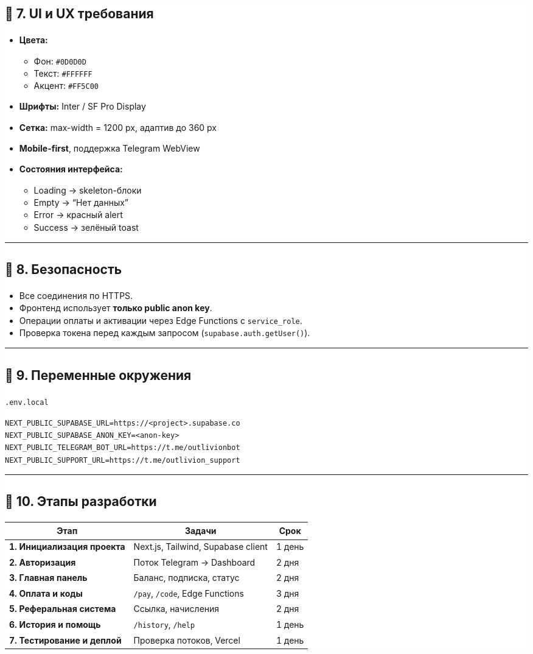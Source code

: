 
## 🎨 7. UI и UX требования

* **Цвета:**

  * Фон: `#0D0D0D`
  * Текст: `#FFFFFF`
  * Акцент: `#FF5C00`
* **Шрифты:** Inter / SF Pro Display
* **Сетка:** max-width = 1200 px, адаптив до 360 px
* **Mobile-first**, поддержка Telegram WebView
* **Состояния интерфейса:**

  * Loading → skeleton-блоки
  * Empty → “Нет данных”
  * Error → красный alert
  * Success → зелёный toast

---

## 🔐 8. Безопасность

* Все соединения по HTTPS.
* Фронтенд использует **только public anon key**.
* Операции оплаты и активации через Edge Functions с `service_role`.
* Проверка токена перед каждым запросом (`supabase.auth.getUser()`).

---

## 🧰 9. Переменные окружения

`.env.local`

```
NEXT_PUBLIC_SUPABASE_URL=https://<project>.supabase.co
NEXT_PUBLIC_SUPABASE_ANON_KEY=<anon-key>
NEXT_PUBLIC_TELEGRAM_BOT_URL=https://t.me/outlivionbot
NEXT_PUBLIC_SUPPORT_URL=https://t.me/outlivion_support
```

---

## 🚀 10. Этапы разработки

| Этап                         | Задачи                             | Срок   |
| ---------------------------- | ---------------------------------- | ------ |
| **1. Инициализация проекта** | Next.js, Tailwind, Supabase client | 1 день |
| **2. Авторизация**           | Поток Telegram → Dashboard         | 2 дня  |
| **3. Главная панель**        | Баланс, подписка, статус           | 2 дня  |
| **4. Оплата и коды**         | `/pay`, `/code`, Edge Functions    | 3 дня  |
| **5. Реферальная система**   | Ссылка, начисления                 | 2 дня  |
| **6. История и помощь**      | `/history`, `/help`                | 1 день |
| **7. Тестирование и деплой** | Проверка потоков, Vercel           | 1 день |
